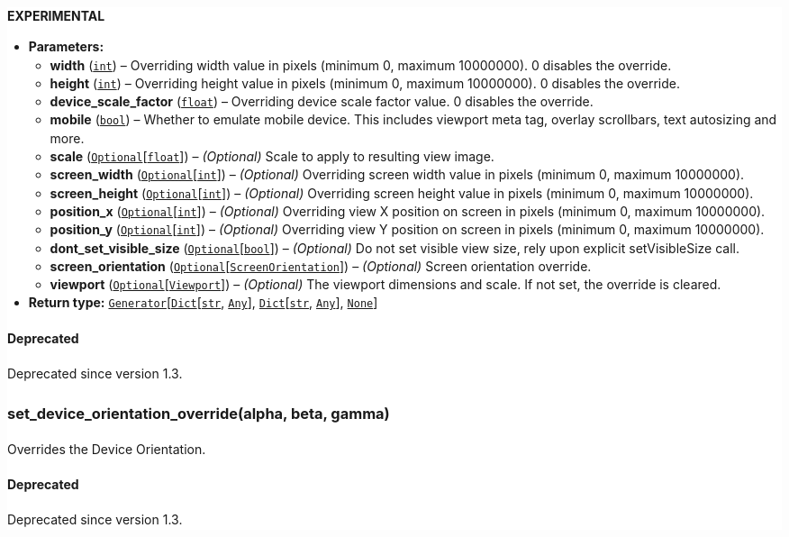 **EXPERIMENTAL**

* **Parameters:**
  * **width** ([`int`](https://docs.python.org/3/library/functions.html#int)) – Overriding width value in pixels (minimum 0, maximum 10000000). 0 disables the override.
  * **height** ([`int`](https://docs.python.org/3/library/functions.html#int)) – Overriding height value in pixels (minimum 0, maximum 10000000). 0 disables the override.
  * **device_scale_factor** ([`float`](https://docs.python.org/3/library/functions.html#float)) – Overriding device scale factor value. 0 disables the override.
  * **mobile** ([`bool`](https://docs.python.org/3/library/functions.html#bool)) – Whether to emulate mobile device. This includes viewport meta tag, overlay scrollbars, text autosizing and more.
  * **scale** ([`Optional`](https://docs.python.org/3/library/typing.html#typing.Optional)[[`float`](https://docs.python.org/3/library/functions.html#float)]) –  *(Optional)* Scale to apply to resulting view image.
  * **screen_width** ([`Optional`](https://docs.python.org/3/library/typing.html#typing.Optional)[[`int`](https://docs.python.org/3/library/functions.html#int)]) –  *(Optional)* Overriding screen width value in pixels (minimum 0, maximum 10000000).
  * **screen_height** ([`Optional`](https://docs.python.org/3/library/typing.html#typing.Optional)[[`int`](https://docs.python.org/3/library/functions.html#int)]) –  *(Optional)* Overriding screen height value in pixels (minimum 0, maximum 10000000).
  * **position_x** ([`Optional`](https://docs.python.org/3/library/typing.html#typing.Optional)[[`int`](https://docs.python.org/3/library/functions.html#int)]) –  *(Optional)* Overriding view X position on screen in pixels (minimum 0, maximum 10000000).
  * **position_y** ([`Optional`](https://docs.python.org/3/library/typing.html#typing.Optional)[[`int`](https://docs.python.org/3/library/functions.html#int)]) –  *(Optional)* Overriding view Y position on screen in pixels (minimum 0, maximum 10000000).
  * **dont_set_visible_size** ([`Optional`](https://docs.python.org/3/library/typing.html#typing.Optional)[[`bool`](https://docs.python.org/3/library/functions.html#bool)]) –  *(Optional)* Do not set visible view size, rely upon explicit setVisibleSize call.
  * **screen_orientation** ([`Optional`](https://docs.python.org/3/library/typing.html#typing.Optional)[[`ScreenOrientation`](emulation.md#nodriver.cdp.emulation.ScreenOrientation)]) –  *(Optional)* Screen orientation override.
  * **viewport** ([`Optional`](https://docs.python.org/3/library/typing.html#typing.Optional)[[`Viewport`](#nodriver.cdp.page.Viewport)]) –  *(Optional)* The viewport dimensions and scale. If not set, the override is cleared.
* **Return type:**
  [`Generator`](https://docs.python.org/3/library/typing.html#typing.Generator)[[`Dict`](https://docs.python.org/3/library/typing.html#typing.Dict)[[`str`](https://docs.python.org/3/library/stdtypes.html#str), [`Any`](https://docs.python.org/3/library/typing.html#typing.Any)], [`Dict`](https://docs.python.org/3/library/typing.html#typing.Dict)[[`str`](https://docs.python.org/3/library/stdtypes.html#str), [`Any`](https://docs.python.org/3/library/typing.html#typing.Any)], [`None`](https://docs.python.org/3/library/constants.html#None)]

#### Deprecated
Deprecated since version 1.3.

### set_device_orientation_override(alpha, beta, gamma)

Overrides the Device Orientation.

#### Deprecated
Deprecated since version 1.3.
